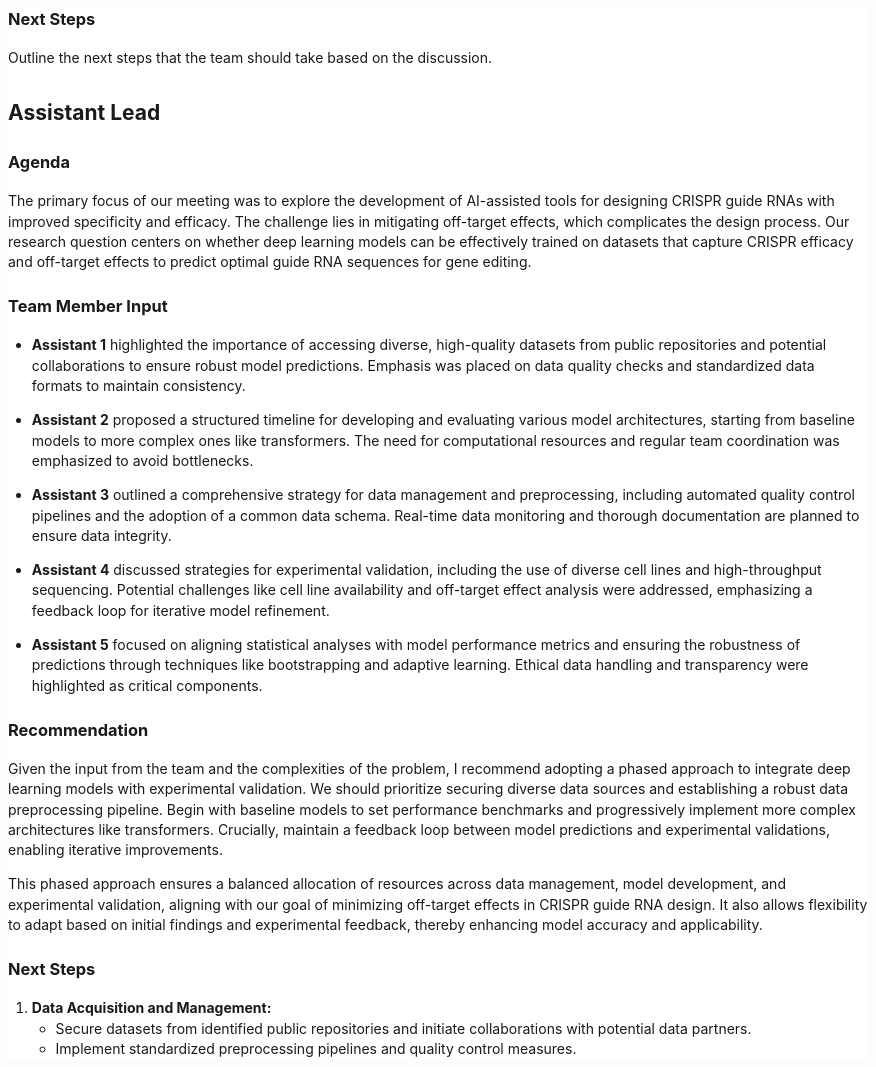 ### Next Steps

Outline the next steps that the team should take based on the discussion.

## Assistant Lead

### Agenda

The primary focus of our meeting was to explore the development of AI-assisted tools for designing CRISPR guide RNAs with improved specificity and efficacy. The challenge lies in mitigating off-target effects, which complicates the design process. Our research question centers on whether deep learning models can be effectively trained on datasets that capture CRISPR efficacy and off-target effects to predict optimal guide RNA sequences for gene editing.

### Team Member Input

- **Assistant 1** highlighted the importance of accessing diverse, high-quality datasets from public repositories and potential collaborations to ensure robust model predictions. Emphasis was placed on data quality checks and standardized data formats to maintain consistency.

- **Assistant 2** proposed a structured timeline for developing and evaluating various model architectures, starting from baseline models to more complex ones like transformers. The need for computational resources and regular team coordination was emphasized to avoid bottlenecks.

- **Assistant 3** outlined a comprehensive strategy for data management and preprocessing, including automated quality control pipelines and the adoption of a common data schema. Real-time data monitoring and thorough documentation are planned to ensure data integrity.

- **Assistant 4** discussed strategies for experimental validation, including the use of diverse cell lines and high-throughput sequencing. Potential challenges like cell line availability and off-target effect analysis were addressed, emphasizing a feedback loop for iterative model refinement.

- **Assistant 5** focused on aligning statistical analyses with model performance metrics and ensuring the robustness of predictions through techniques like bootstrapping and adaptive learning. Ethical data handling and transparency were highlighted as critical components.

### Recommendation

Given the input from the team and the complexities of the problem, I recommend adopting a phased approach to integrate deep learning models with experimental validation. We should prioritize securing diverse data sources and establishing a robust data preprocessing pipeline. Begin with baseline models to set performance benchmarks and progressively implement more complex architectures like transformers. Crucially, maintain a feedback loop between model predictions and experimental validations, enabling iterative improvements.

This phased approach ensures a balanced allocation of resources across data management, model development, and experimental validation, aligning with our goal of minimizing off-target effects in CRISPR guide RNA design. It also allows flexibility to adapt based on initial findings and experimental feedback, thereby enhancing model accuracy and applicability.

### Next Steps

1. **Data Acquisition and Management:**
   - Secure datasets from identified public repositories and initiate collaborations with potential data partners.
   - Implement standardized preprocessing pipelines and quality control measures.
